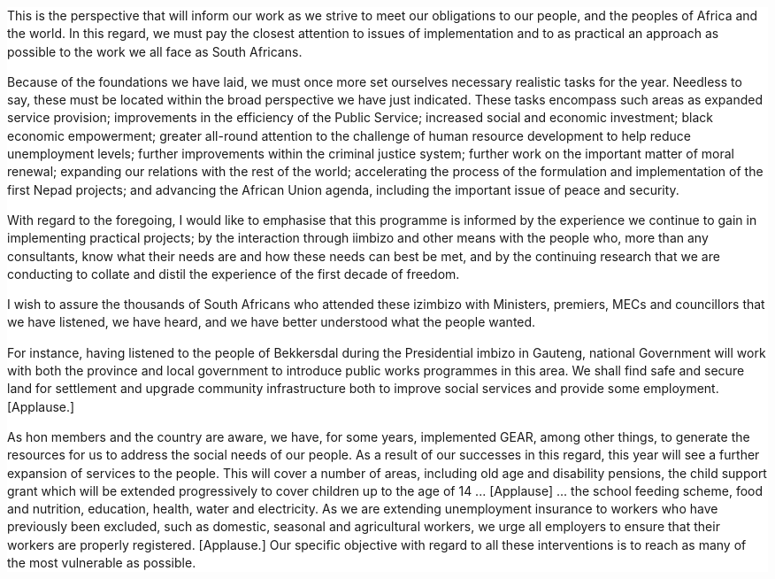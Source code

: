 This is the perspective that will inform our work as we strive to  meet  our
obligations to our people, and the peoples of Africa and the world. In  this
regard, we must pay the closest attention to issues  of  implementation  and
to as practical an approach as possible to the work we  all  face  as  South
Africans.

Because of the foundations we have laid, we must  once  more  set  ourselves
necessary realistic tasks for the year.  Needless  to  say,  these  must  be
located within the broad perspective we have  just  indicated.  These  tasks
encompass such areas as expanded  service  provision;  improvements  in  the
efficiency of the Public Service; increased social and economic  investment;
black economic empowerment; greater all-round attention to the challenge  of
human resource development  to  help  reduce  unemployment  levels;  further
improvements within  the  criminal  justice  system;  further  work  on  the
important matter of moral renewal; expanding our relations with the rest  of
the world; accelerating the process of the  formulation  and  implementation
of the first  Nepad  projects;  and  advancing  the  African  Union  agenda,
including the important issue of peace and security.

With regard to the foregoing, I would like to emphasise that this  programme
is informed by the experience we continue to gain in implementing  practical
projects; by the interaction  through  iimbizo  and  other  means  with  the
people who, more than any consultants, know what their  needs  are  and  how
these needs can best be met, and by the  continuing  research  that  we  are
conducting to collate and distil the  experience  of  the  first  decade  of
freedom.

I wish to  assure  the  thousands  of  South  Africans  who  attended  these
izimbizo with  Ministers,  premiers,  MECs  and  councillors  that  we  have
listened, we have heard, and we  have  better  understood  what  the  people
wanted.

For instance, having  listened  to  the  people  of  Bekkersdal  during  the
Presidential imbizo in Gauteng, national Government will work with both  the
province and local government to introduce public works programmes  in  this
area. We shall  find  safe  and  secure  land  for  settlement  and  upgrade
community infrastructure both to improve social services  and  provide  some
employment. [Applause.]

As hon members  and  the  country  are  aware,  we  have,  for  some  years,
implemented GEAR, among other things, to generate the resources  for  us  to
address the social needs of our people. As a  result  of  our  successes  in
this regard, this year will see a  further  expansion  of  services  to  the
people.
This will cover  a  number  of  areas,  including  old  age  and  disability
pensions, the child support grant which will be  extended  progressively  to
cover children up to the age of 14 ... [Applause]  ...  the  school  feeding
scheme, food and nutrition, education, health, water and electricity. As  we
are extending unemployment insurance to workers  who  have  previously  been
excluded, such as domestic, seasonal and agricultural workers, we  urge  all
employers to ensure that their workers are properly registered.  [Applause.]
Our specific objective with regard to all these interventions  is  to  reach
as many of the most vulnerable as possible.
